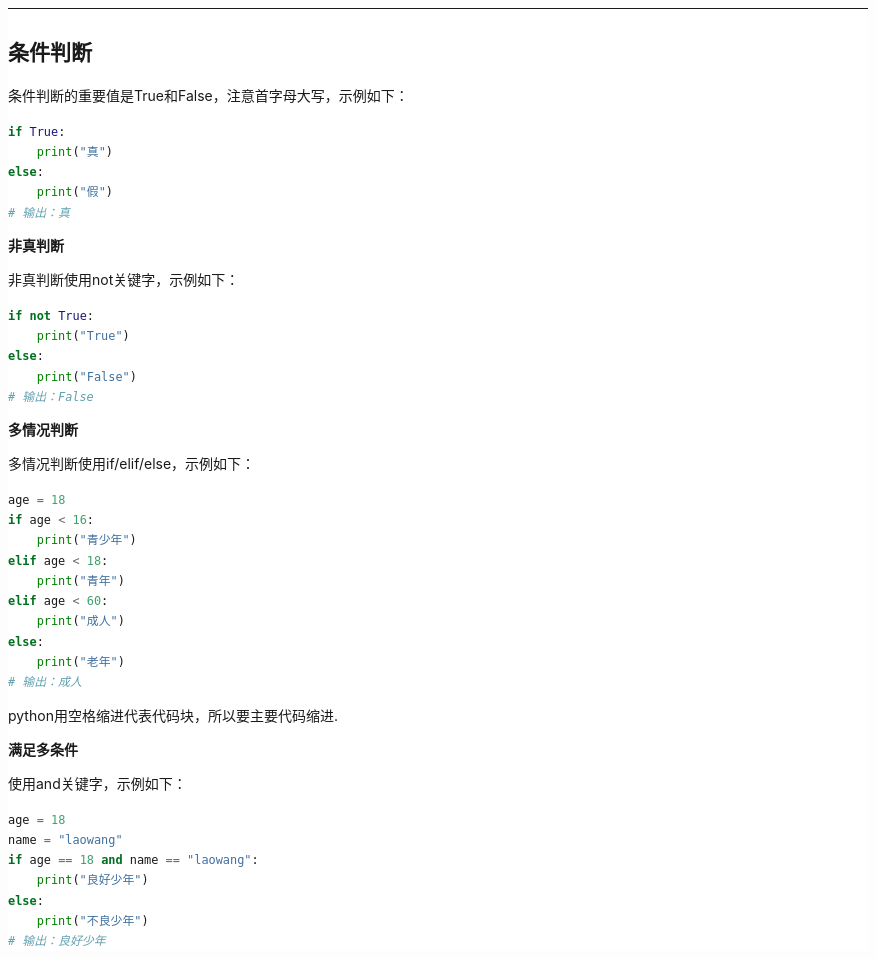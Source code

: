 ----------

## 条件判断 ##

条件判断的重要值是True和False，注意首字母大写，示例如下：

```python
if True:
    print("真")
else:
    print("假")
# 输出：真
```

**非真判断**

非真判断使用not关键字，示例如下：

```python
if not True:
    print("True")
else:
    print("False")
# 输出：False
```

**多情况判断**

多情况判断使用if/elif/else，示例如下：

```python
age = 18
if age < 16:
    print("青少年")
elif age < 18:
    print("青年")
elif age < 60:
    print("成人")
else:
    print("老年")
# 输出：成人
```

python用空格缩进代表代码块，所以要主要代码缩进.

**满足多条件**

使用and关键字，示例如下：

```python
age = 18
name = "laowang"
if age == 18 and name == "laowang":
    print("良好少年")
else:
    print("不良少年")
# 输出：良好少年
```
